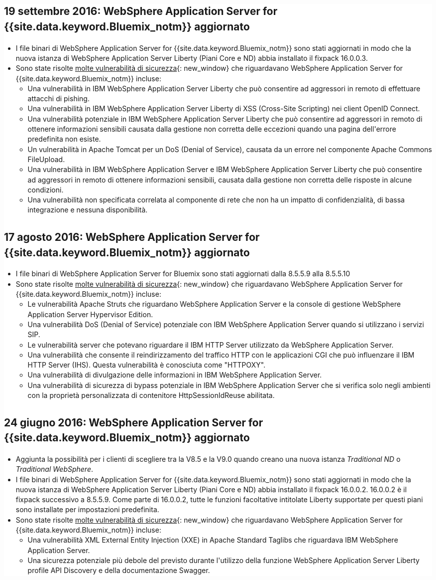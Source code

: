 ## 19 settembre 2016: WebSphere Application Server for {{site.data.keyword.Bluemix_notm}} aggiornato

* I file binari di WebSphere Application Server for {{site.data.keyword.Bluemix_notm}} sono stati aggiornati in modo che la nuova istanza di WebSphere Application Server Liberty (Piani Core e ND) abbia installato il fixpack 16.0.0.3.
* Sono state risolte [molte vulnerabilità di sicurezza](http://www-01.ibm.com/support/docview.wss?uid=swg21990236){: new_window} che riguardavano WebSphere Application Server for {{site.data.keyword.Bluemix_notm}} incluse:
  * Una vulnerabilità in IBM WebSphere Application Server Liberty che può consentire ad aggressori in remoto di effettuare attacchi di pishing.
  * Una vulnerabilità in IBM WebSphere Application Server Liberty di XSS (Cross-Site Scripting) nei client OpenID Connect.
  * Una vulnerabilità potenziale in IBM WebSphere Application Server Liberty che può consentire ad aggressori in remoto di ottenere informazioni sensibili causata dalla gestione non corretta delle eccezioni quando una pagina dell'errore predefinita non esiste.
  * Un vulnerabilità in Apache Tomcat per un DoS (Denial of Service), causata da un errore nel componente Apache Commons FileUpload.
  * Una vulnerabilità in IBM WebSphere Application Server e IBM WebSphere Application Server Liberty che può consentire ad aggressori in remoto di ottenere informazioni sensibili, causata dalla gestione non corretta delle risposte in alcune condizioni. 
  * Una vulnerabilità non specificata correlata al componente di rete che non ha un impatto di confidenzialità, di bassa integrazione e nessuna disponibilità.

## 17 agosto 2016: WebSphere Application Server for {{site.data.keyword.Bluemix_notm}} aggiornato

* I file binari di WebSphere Application Server for Bluemix sono stati aggiornati dalla 8.5.5.9 alla 8.5.5.10
* Sono state risolte [molte vulnerabilità di sicurezza](http://www-01.ibm.com/support/docview.wss?uid=swg21988710){: new_window} che riguardavano WebSphere Application Server for {{site.data.keyword.Bluemix_notm}} incluse:
  * Le vulnerabilità Apache Struts che riguardano WebSphere Application Server e la console di gestione WebSphere Application Server Hypervisor Edition.
  * Una vulnerabilità DoS (Denial of Service) potenziale con IBM WebSphere Application Server quando si utilizzano i servizi SIP.
  * Le vulnerabilità server che potevano riguardare il IBM HTTP Server utilizzato da WebSphere Application Server.
  * Una vulnerabilità che consente il reindirizzamento del traffico HTTP con le applicazioni CGI che può influenzare il IBM HTTP Server (IHS). Questa vulnerabilità è conosciuta come "HTTPOXY".
  * Una vulnerabilità di divulgazione delle informazioni in IBM WebSphere Application Server.
  * Una vulnerabilità di sicurezza di bypass potenziale in IBM WebSphere Application Server che si verifica solo negli ambienti con la proprietà personalizzata di contenitore HttpSessionIdReuse abilitata.


## 24 giugno 2016: WebSphere Application Server for {{site.data.keyword.Bluemix_notm}} aggiornato

* Aggiunta la possibilità per i clienti di scegliere tra la V8.5 e la V9.0 quando creano una nuova istanza *Traditional ND* o *Traditional WebSphere*.
* I file binari di WebSphere Application Server for {{site.data.keyword.Bluemix_notm}} sono stati aggiornati in modo che la nuova istanza di WebSphere Application Server Liberty (Piani Core e ND) abbia installato il fixpack 16.0.0.2. 16.0.0.2 è il fixpack successivo a 8.5.5.9. Come parte di 16.0.0.2, tutte le funzioni facoltative intitolate Liberty supportate per questi piani sono installate per impostazioni predefinita.
* Sono state risolte [molte vulnerabilità di sicurezza](http://www-01.ibm.com/support/docview.wss?uid=swg21984977){: new_window} che riguardavano WebSphere Application Server for {{site.data.keyword.Bluemix_notm}} incluse:
  * Una vulnerabilità XML External Entity Injection (XXE) in Apache Standard Taglibs che riguardava IBM WebSphere Application Server.
  * Una sicurezza potenziale più debole del previsto durante l'utilizzo della funzione WebSphere Application Server Liberty profile API Discovery e della documentazione Swagger.